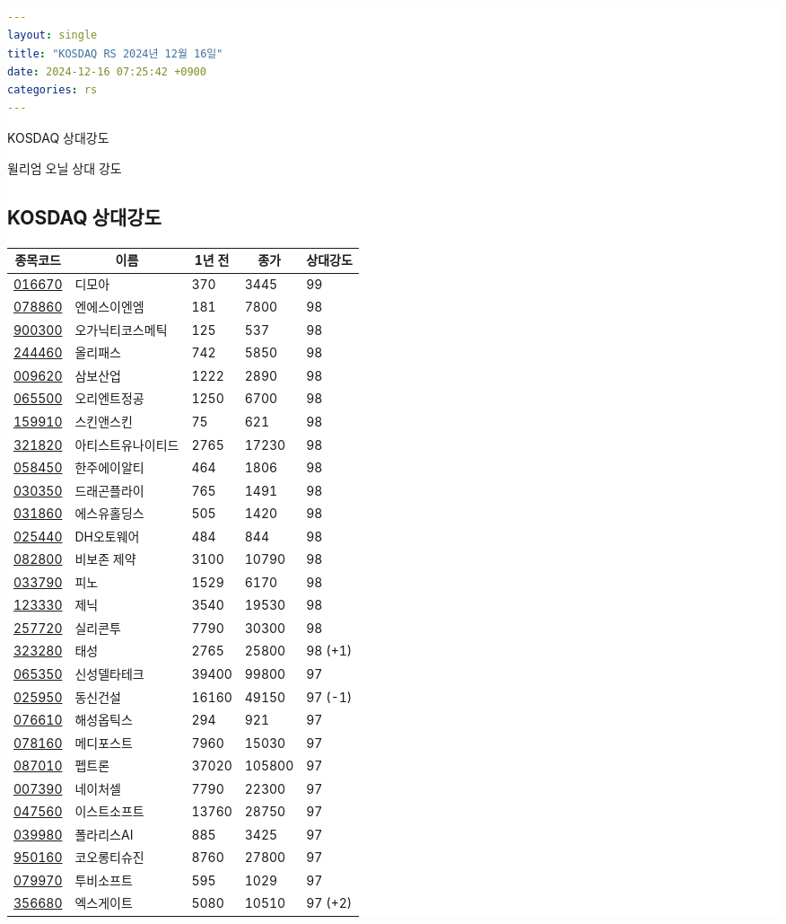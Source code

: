 ```yaml
---
layout: single
title: "KOSDAQ RS 2024년 12월 16일"
date: 2024-12-16 07:25:42 +0900
categories: rs
---
```

KOSDAQ 상대강도

윌리엄 오닐 상대 강도

## KOSDAQ 상대강도

|종목코드|이름|1년 전|종가|상대강도|
|------|---|-----|--|------|
|[016670](https://finance.daum.net/quotes/A016670)|디모아|370|3445|99 |
|[078860](https://finance.daum.net/quotes/A078860)|엔에스이엔엠|181|7800|98 |
|[900300](https://finance.daum.net/quotes/A900300)|오가닉티코스메틱|125|537|98 |
|[244460](https://finance.daum.net/quotes/A244460)|올리패스|742|5850|98 |
|[009620](https://finance.daum.net/quotes/A009620)|삼보산업|1222|2890|98 |
|[065500](https://finance.daum.net/quotes/A065500)|오리엔트정공|1250|6700|98 |
|[159910](https://finance.daum.net/quotes/A159910)|스킨앤스킨|75|621|98 |
|[321820](https://finance.daum.net/quotes/A321820)|아티스트유나이티드|2765|17230|98 |
|[058450](https://finance.daum.net/quotes/A058450)|한주에이알티|464|1806|98 |
|[030350](https://finance.daum.net/quotes/A030350)|드래곤플라이|765|1491|98 |
|[031860](https://finance.daum.net/quotes/A031860)|에스유홀딩스|505|1420|98 |
|[025440](https://finance.daum.net/quotes/A025440)|DH오토웨어|484|844|98 |
|[082800](https://finance.daum.net/quotes/A082800)|비보존 제약|3100|10790|98 |
|[033790](https://finance.daum.net/quotes/A033790)|피노|1529|6170|98 |
|[123330](https://finance.daum.net/quotes/A123330)|제닉|3540|19530|98 |
|[257720](https://finance.daum.net/quotes/A257720)|실리콘투|7790|30300|98 |
|[323280](https://finance.daum.net/quotes/A323280)|태성|2765|25800|98 (+1)|
|[065350](https://finance.daum.net/quotes/A065350)|신성델타테크|39400|99800|97 |
|[025950](https://finance.daum.net/quotes/A025950)|동신건설|16160|49150|97 (-1)|
|[076610](https://finance.daum.net/quotes/A076610)|해성옵틱스|294|921|97 |
|[078160](https://finance.daum.net/quotes/A078160)|메디포스트|7960|15030|97 |
|[087010](https://finance.daum.net/quotes/A087010)|펩트론|37020|105800|97 |
|[007390](https://finance.daum.net/quotes/A007390)|네이처셀|7790|22300|97 |
|[047560](https://finance.daum.net/quotes/A047560)|이스트소프트|13760|28750|97 |
|[039980](https://finance.daum.net/quotes/A039980)|폴라리스AI|885|3425|97 |
|[950160](https://finance.daum.net/quotes/A950160)|코오롱티슈진|8760|27800|97 |
|[079970](https://finance.daum.net/quotes/A079970)|투비소프트|595|1029|97 |
|[356680](https://finance.daum.net/quotes/A356680)|엑스게이트|5080|10510|97 (+2)|